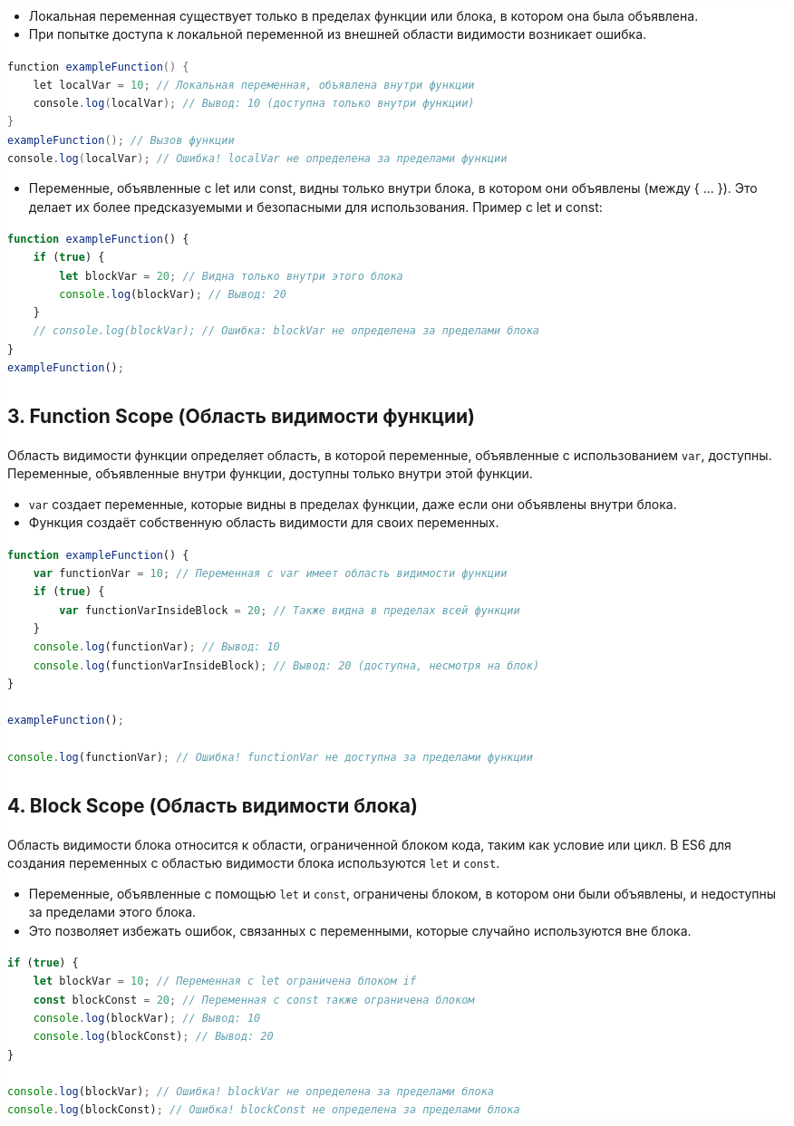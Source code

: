 - Локальная переменная существует только в пределах функции или блока, в котором она была объявлена.
- При попытке доступа к локальной переменной из внешней области видимости возникает ошибка.
``` java script
function exampleFunction() {
    let localVar = 10; // Локальная переменная, объявлена внутри функции
    console.log(localVar); // Вывод: 10 (доступна только внутри функции)
}
exampleFunction(); // Вызов функции
console.log(localVar); // Ошибка! localVar не определена за пределами функции
```
- Переменные, объявленные с let или const, видны только внутри блока, в котором они объявлены (между { ... }).
Это делает их более предсказуемыми и безопасными для использования.
Пример с let и const:
```javascript
function exampleFunction() {
    if (true) {
        let blockVar = 20; // Видна только внутри этого блока
        console.log(blockVar); // Вывод: 20
    }
    // console.log(blockVar); // Ошибка: blockVar не определена за пределами блока
}
exampleFunction();
```
## 3. Function Scope (Область видимости функции)
Область видимости функции определяет область, в которой переменные, объявленные с использованием `var`, доступны. Переменные, объявленные внутри функции, доступны только внутри этой функции.

- `var` создает переменные, которые видны в пределах функции, даже если они объявлены внутри блока.
- Функция создаёт собственную область видимости для своих переменных.
``` javascript
function exampleFunction() {
    var functionVar = 10; // Переменная с var имеет область видимости функции
    if (true) {
        var functionVarInsideBlock = 20; // Также видна в пределах всей функции
    }
    console.log(functionVar); // Вывод: 10
    console.log(functionVarInsideBlock); // Вывод: 20 (доступна, несмотря на блок)
}

exampleFunction();

console.log(functionVar); // Ошибка! functionVar не доступна за пределами функции
```
## 4. Block Scope (Область видимости блока)
Область видимости блока относится к области, ограниченной блоком кода, таким как условие или цикл. В ES6 для создания переменных с областью видимости блока используются `let` и `const`.

- Переменные, объявленные с помощью `let` и `const`, ограничены блоком, в котором они были объявлены, и недоступны за пределами этого блока.
- Это позволяет избежать ошибок, связанных с переменными, которые случайно используются вне блока.
``` javascript
if (true) {
    let blockVar = 10; // Переменная с let ограничена блоком if
    const blockConst = 20; // Переменная с const также ограничена блоком
    console.log(blockVar); // Вывод: 10
    console.log(blockConst); // Вывод: 20
}

console.log(blockVar); // Ошибка! blockVar не определена за пределами блока
console.log(blockConst); // Ошибка! blockConst не определена за пределами блока
```